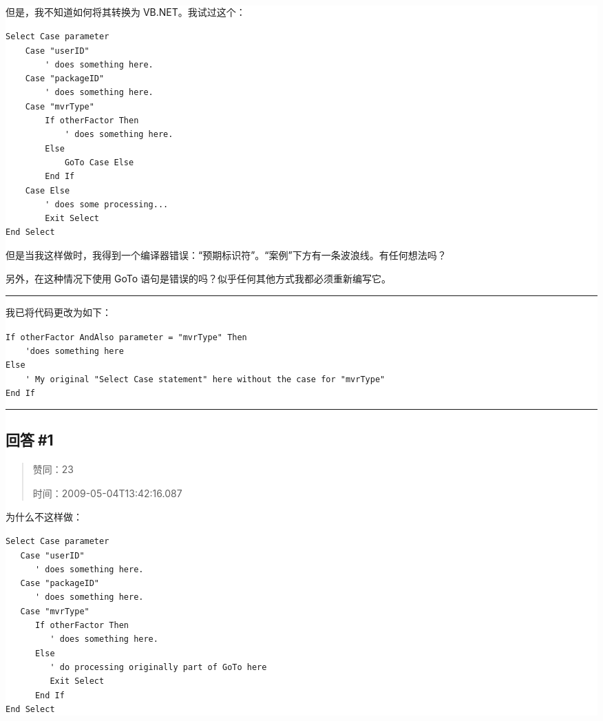 但是，我不知道如何将其转换为 VB.NET。我试过这个：

```
Select Case parameter 
    Case "userID"
        ' does something here.
    Case "packageID"
        ' does something here.
    Case "mvrType" 
        If otherFactor Then 
            ' does something here. 
        Else 
            GoTo Case Else 
        End If 
    Case Else 
        ' does some processing... 
        Exit Select 
End Select 
```

但是当我这样做时，我得到一个编译器错误：“预期标识符”。“案例”下方有一条波浪线。有任何想法吗？

另外，在这种情况下使用 GoTo 语句是错误的吗？似乎任何其他方式我都必须重新编写它。

* * *

我已将代码更改为如下：

```
If otherFactor AndAlso parameter = "mvrType" Then 
    'does something here 
Else 
    ' My original "Select Case statement" here without the case for "mvrType" 
End If 
```

* * *

## 回答 #1

> 赞同：23
> 
> 时间：2009-05-04T13:42:16.087

为什么不这样做：

```
Select Case parameter     
   Case "userID"                
      ' does something here.        
   Case "packageID"                
      ' does something here.        
   Case "mvrType"                 
      If otherFactor Then                         
         ' does something here.                 
      Else                         
         ' do processing originally part of GoTo here
         Exit Select  
      End If      
End Select 
```
